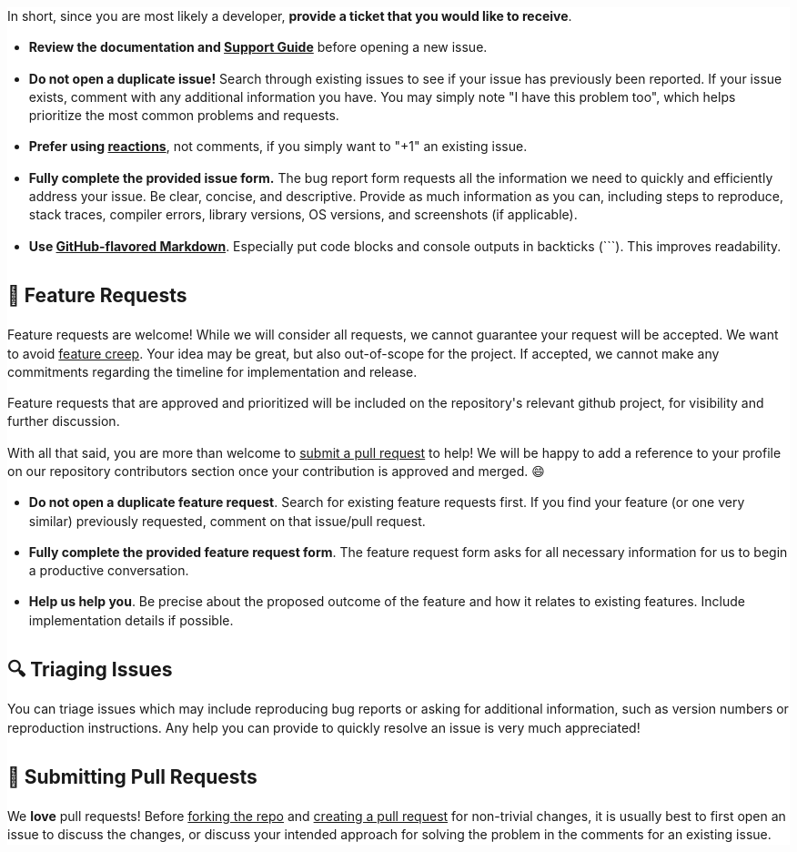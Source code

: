 In short, since you are most likely a developer, **provide a ticket that you would like to receive**.

- **Review the documentation and [Support Guide](https://github.com/42dx/.github/blob/main/SUPPORT.md)** before opening a new issue.

- **Do not open a duplicate issue!** Search through existing issues to see if your issue has previously been reported. If your issue exists, comment with any additional information you have. You may simply note "I have this problem too", which helps prioritize the most common problems and requests.

- **Prefer using [reactions](https://github.blog/2016-03-10-add-reactions-to-pull-requests-issues-and-comments/)**, not comments, if you simply want to "+1" an existing issue.

- **Fully complete the provided issue form.** The bug report form requests all the information we need to quickly and efficiently address your issue. Be clear, concise, and descriptive. Provide as much information as you can, including steps to reproduce, stack traces, compiler errors, library versions, OS versions, and screenshots (if applicable).

- **Use [GitHub-flavored Markdown](https://help.github.com/en/github/writing-on-github/basic-writing-and-formatting-syntax)**. Especially put code blocks and console outputs in backticks (```). This improves readability.

## :love_letter: Feature Requests

Feature requests are welcome! While we will consider all requests, we cannot guarantee your request will be accepted. We want to avoid [feature creep](https://en.wikipedia.org/wiki/Feature_creep). Your idea may be great, but also out-of-scope for the project. If accepted, we cannot make any commitments regarding the timeline for implementation and release.

Feature requests that are approved and prioritized will be included on the repository's relevant github project, for visibility and further discussion.

With all that said, you are more than welcome to [submit a pull request](#repeat-submitting-pull-requests) to help! We will be happy to add a reference to your profile on our repository contributors section once your contribution is approved and merged. :smile:

- **Do not open a duplicate feature request**. Search for existing feature requests first. If you find your feature (or one very similar) previously requested, comment on that issue/pull request.

- **Fully complete the provided feature request form**. The feature request form asks for all necessary information for us to begin a productive conversation.

- **Help us help you**. Be precise about the proposed outcome of the feature and how it relates to existing features. Include implementation details if possible.

## :mag: Triaging Issues

You can triage issues which may include reproducing bug reports or asking for additional information, such as version numbers or reproduction instructions. Any help you can provide to quickly resolve an issue is very much appreciated!

## :repeat: Submitting Pull Requests

We **love** pull requests! Before [forking the repo](https://help.github.com/en/github/getting-started-with-github/fork-a-repo) and [creating a pull request](https://help.github.com/en/github/collaborating-with-issues-and-pull-requests/proposing-changes-to-your-work-with-pull-requests) for non-trivial changes, it is usually best to first open an issue to discuss the changes, or discuss your intended approach for solving the problem in the comments for an existing issue.

